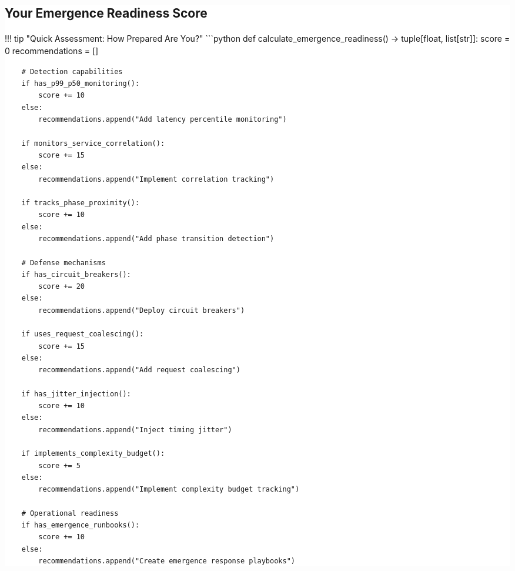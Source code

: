 ## Your Emergence Readiness Score

!!! tip "Quick Assessment: How Prepared Are You?"
    ```python
    def calculate_emergence_readiness() -> tuple[float, list[str]]:
        score = 0
        recommendations = []
        
        # Detection capabilities
        if has_p99_p50_monitoring():
            score += 10
        else:
            recommendations.append("Add latency percentile monitoring")
            
        if monitors_service_correlation():
            score += 15
        else:
            recommendations.append("Implement correlation tracking")
            
        if tracks_phase_proximity():
            score += 10
        else:
            recommendations.append("Add phase transition detection")
            
        # Defense mechanisms
        if has_circuit_breakers():
            score += 20
        else:
            recommendations.append("Deploy circuit breakers")
            
        if uses_request_coalescing():
            score += 15
        else:
            recommendations.append("Add request coalescing")
            
        if has_jitter_injection():
            score += 10
        else:
            recommendations.append("Inject timing jitter")
            
        if implements_complexity_budget():
            score += 5
        else:
            recommendations.append("Implement complexity budget tracking")
            
        # Operational readiness
        if has_emergence_runbooks():
            score += 10
        else:
            recommendations.append("Create emergence response playbooks")
            